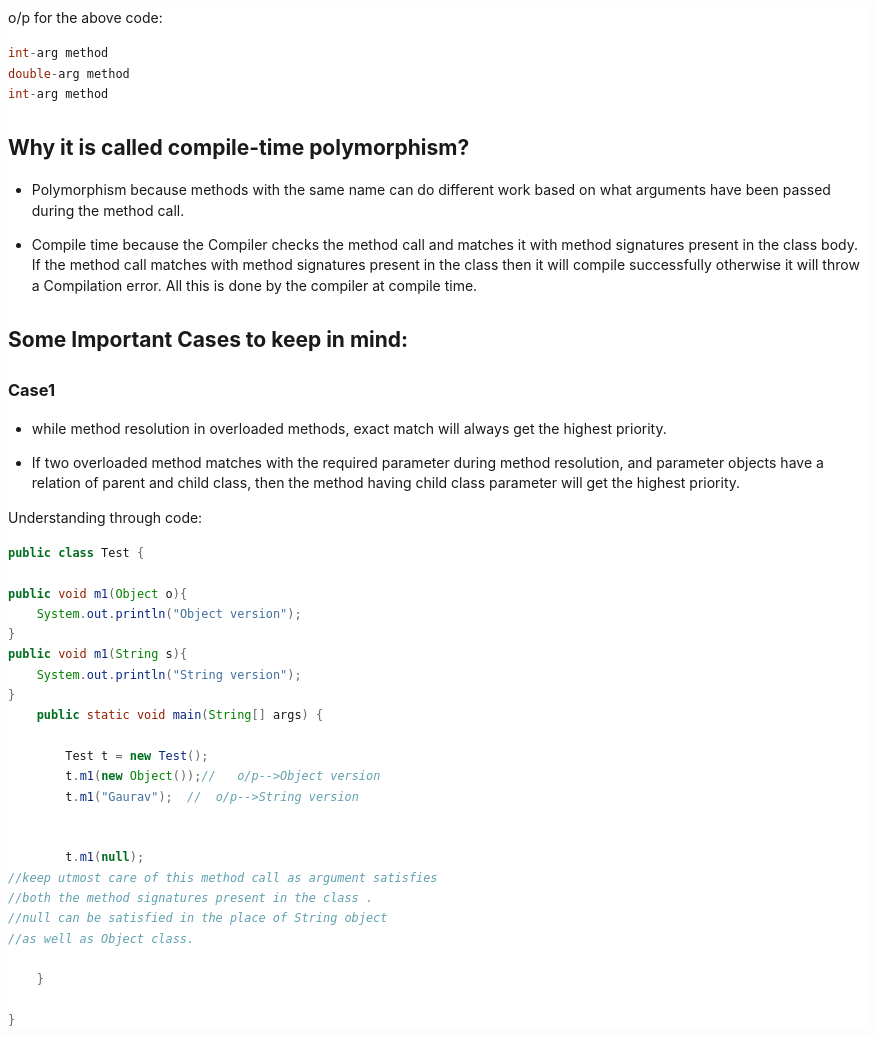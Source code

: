 o/p for the above code:

```java
int-arg method
double-arg method
int-arg method
```

## Why it is called compile-time polymorphism?

* Polymorphism because methods with the same name can do different work based on what arguments have been passed during the method call.
    
* Compile time because the Compiler checks the method call and matches it with method signatures present in the class body. If the method call matches with method signatures present in the class then it will compile successfully otherwise it will throw a Compilation error. All this is done by the compiler at compile time.
    

## Some Important Cases to keep in mind:

### Case1

* while method resolution in overloaded methods, exact match will always get the highest priority.
    
* If two overloaded method matches with the required parameter during method resolution, and parameter objects have a relation of parent and child class, then the method having child class parameter will get the highest priority.
    

Understanding through code:

```java
public class Test {

public void m1(Object o){
    System.out.println("Object version");
}
public void m1(String s){
    System.out.println("String version");
}
    public static void main(String[] args) {

        Test t = new Test();
        t.m1(new Object());//   o/p-->Object version
        t.m1("Gaurav");  //  o/p-->String version


        t.m1(null);
//keep utmost care of this method call as argument satisfies
//both the method signatures present in the class .
//null can be satisfied in the place of String object 
//as well as Object class.

    }

}
```
